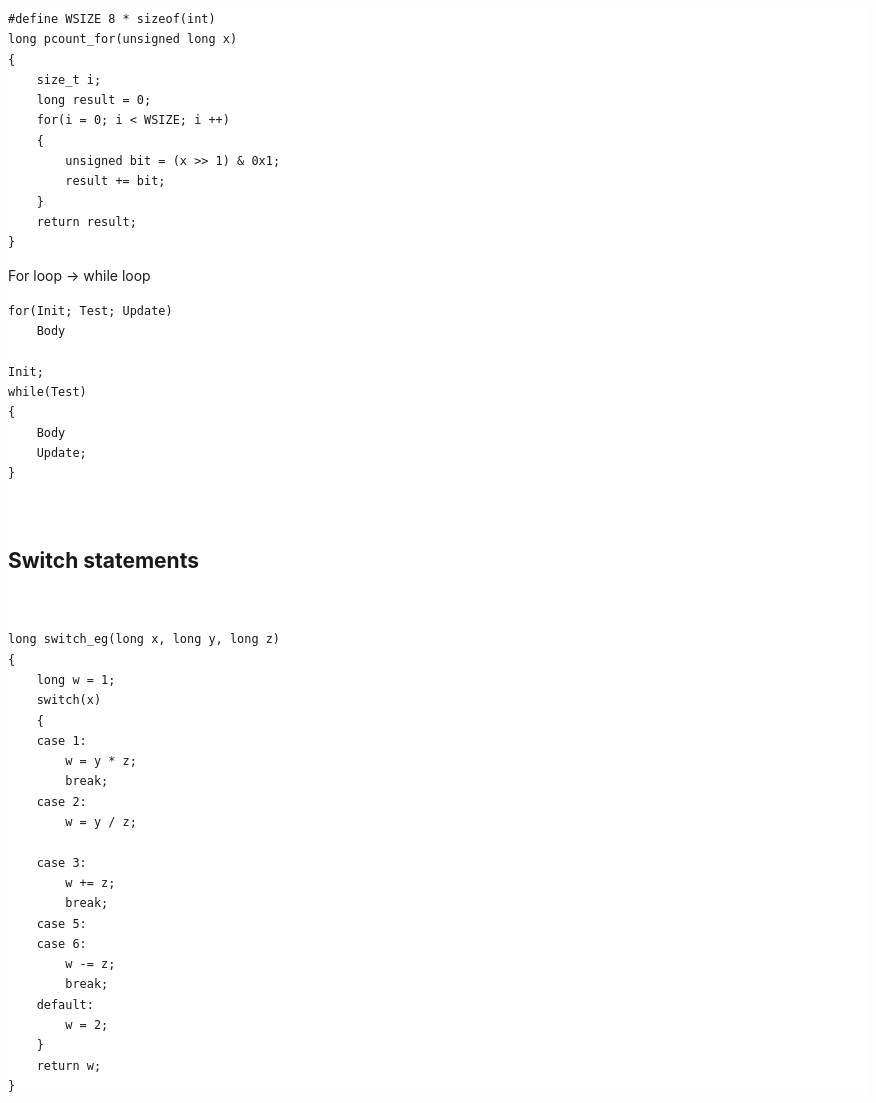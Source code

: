 ```
#define WSIZE 8 * sizeof(int)
long pcount_for(unsigned long x)
{
    size_t i;
    long result = 0;
    for(i = 0; i < WSIZE; i ++)
    {
        unsigned bit = (x >> 1) & 0x1;
        result += bit;
    }
    return result;
}
```

<p>For loop -> while loop</p>

```
for(Init; Test; Update)
    Body

Init;
while(Test)
{
    Body
    Update;
}
```

</br>

## Switch statements

</br>

```
long switch_eg(long x, long y, long z)
{
    long w = 1;
    switch(x)
    {
    case 1:
        w = y * z;
        break;
    case 2:
        w = y / z;

    case 3:
        w += z;
        break;
    case 5:
    case 6:
        w -= z;
        break;
    default:
        w = 2;
    }
    return w; 
}
```
